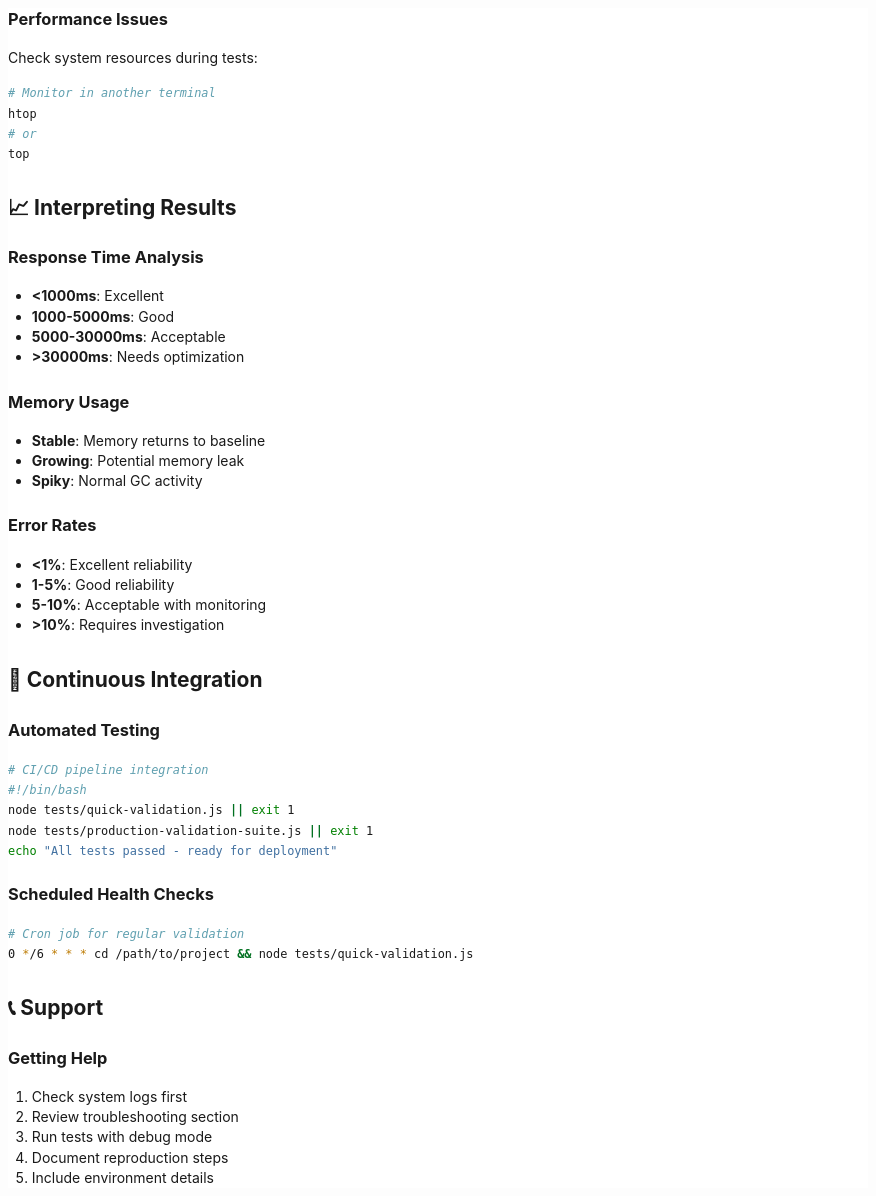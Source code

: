 ### Performance Issues
Check system resources during tests:
```bash
# Monitor in another terminal
htop
# or
top
```

## 📈 Interpreting Results

### Response Time Analysis
- **<1000ms**: Excellent
- **1000-5000ms**: Good
- **5000-30000ms**: Acceptable
- **>30000ms**: Needs optimization

### Memory Usage
- **Stable**: Memory returns to baseline
- **Growing**: Potential memory leak
- **Spiky**: Normal GC activity

### Error Rates
- **<1%**: Excellent reliability
- **1-5%**: Good reliability
- **5-10%**: Acceptable with monitoring
- **>10%**: Requires investigation

## 🚀 Continuous Integration

### Automated Testing
```bash
# CI/CD pipeline integration
#!/bin/bash
node tests/quick-validation.js || exit 1
node tests/production-validation-suite.js || exit 1
echo "All tests passed - ready for deployment"
```

### Scheduled Health Checks
```bash
# Cron job for regular validation
0 */6 * * * cd /path/to/project && node tests/quick-validation.js
```

## 📞 Support

### Getting Help
1. Check system logs first
2. Review troubleshooting section
3. Run tests with debug mode
4. Document reproduction steps
5. Include environment details
